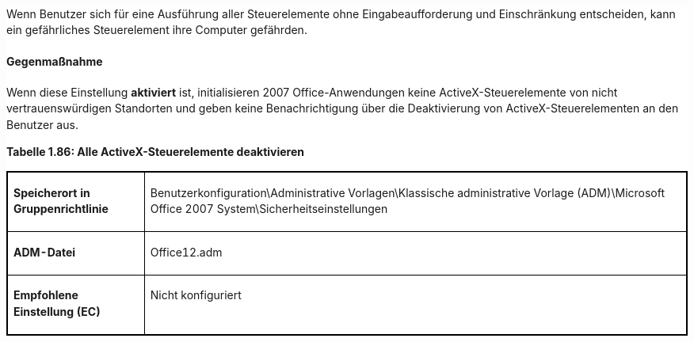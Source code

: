 Wenn Benutzer sich für eine Ausführung aller Steuerelemente ohne Eingabeaufforderung und Einschränkung entscheiden, kann ein gefährliches Steuerelement ihre Computer gefährden.

#### Gegenmaßnahme

Wenn diese Einstellung **aktiviert** ist, initialisieren 2007 Office-Anwendungen keine ActiveX-Steuerelemente von nicht vertrauenswürdigen Standorten und geben keine Benachrichtigung über die Deaktivierung von ActiveX-Steuerelementen an den Benutzer aus.

**Tabelle 1.86: Alle ActiveX-Steuerelemente deaktivieren**

<table style="border:1px solid black;">

<tr>

<td style="border:1px solid black;">


**Speicherort in Gruppenrichtlinie**

</td>

<td style="border:1px solid black;">


Benutzerkonfiguration\Administrative Vorlagen\Klassische administrative Vorlage (ADM)\Microsoft Office 2007 System\Sicherheitseinstellungen

</td>

</tr>

<tr>

<td style="border:1px solid black;">


**ADM-Datei**

</td>

<td style="border:1px solid black;">


Office12.adm

</td>

</tr>

<tr>

<td style="border:1px solid black;">


**Empfohlene Einstellung (EC)**

</td>

<td style="border:1px solid black;">


Nicht konfiguriert

</td>
